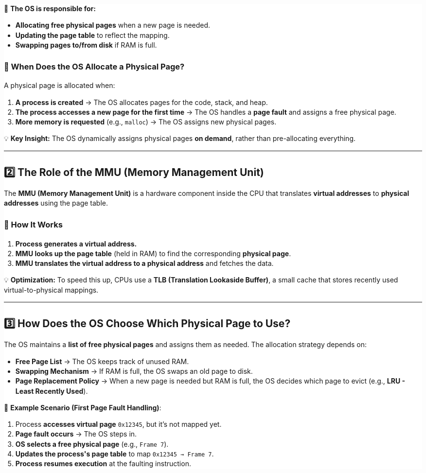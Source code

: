 📌 **The OS is responsible for:**

- **Allocating free physical pages** when a new page is needed.
- **Updating the page table** to reflect the mapping.
- **Swapping pages to/from disk** if RAM is full.

### **🔹 When Does the OS Allocate a Physical Page?**

A physical page is allocated when:

1. **A process is created** → The OS allocates pages for the code, stack, and heap.
2. **The process accesses a new page for the first time** → The OS handles a **page fault** and assigns a free physical page.
3. **More memory is requested** (e.g., `malloc`) → The OS assigns new physical pages.

💡 **Key Insight:** The OS dynamically assigns physical pages **on demand**, rather than pre-allocating everything.

---

## **2️⃣ The Role of the MMU (Memory Management Unit)**

The **MMU (Memory Management Unit)** is a hardware component inside the CPU that translates **virtual addresses** to **physical addresses** using the page table.

### **🔹 How It Works**

1. **Process generates a virtual address.**
2. **MMU looks up the page table** (held in RAM) to find the corresponding **physical page**.
3. **MMU translates the virtual address to a physical address** and fetches the data.

💡 **Optimization:** To speed this up, CPUs use a **TLB (Translation Lookaside Buffer)**, a small cache that stores recently used virtual-to-physical mappings.

---

## **3️⃣ How Does the OS Choose Which Physical Page to Use?**

The OS maintains a **list of free physical pages** and assigns them as needed. The allocation strategy depends on:

- **Free Page List** → The OS keeps track of unused RAM.
- **Swapping Mechanism** → If RAM is full, the OS swaps an old page to disk.
- **Page Replacement Policy** → When a new page is needed but RAM is full, the OS decides which page to evict (e.g., **LRU - Least Recently Used**).

📌 **Example Scenario (First Page Fault Handling)**:

1. Process **accesses virtual page** `0x12345`, but it’s not mapped yet.
2. **Page fault occurs** → The OS steps in.
3. **OS selects a free physical page** (e.g., `Frame 7`).
4. **Updates the process's page table** to map `0x12345 → Frame 7`.
5. **Process resumes execution** at the faulting instruction.
